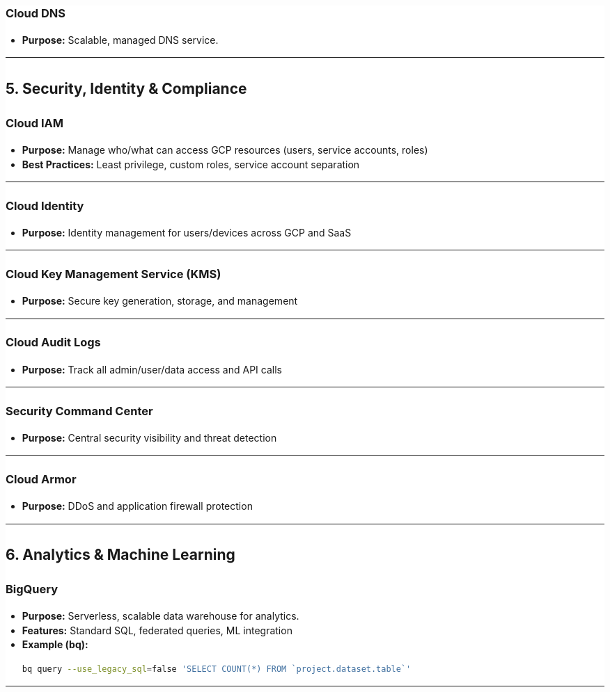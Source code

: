 ### **Cloud DNS**
- **Purpose:** Scalable, managed DNS service.

---

## 5. Security, Identity & Compliance

### **Cloud IAM**
- **Purpose:** Manage who/what can access GCP resources (users, service accounts, roles)
- **Best Practices:** Least privilege, custom roles, service account separation

---

### **Cloud Identity**
- **Purpose:** Identity management for users/devices across GCP and SaaS

---

### **Cloud Key Management Service (KMS)**
- **Purpose:** Secure key generation, storage, and management

---

### **Cloud Audit Logs**
- **Purpose:** Track all admin/user/data access and API calls

---

### **Security Command Center**
- **Purpose:** Central security visibility and threat detection

---

### **Cloud Armor**
- **Purpose:** DDoS and application firewall protection

---

## 6. Analytics & Machine Learning

### **BigQuery**
- **Purpose:** Serverless, scalable data warehouse for analytics.
- **Features:** Standard SQL, federated queries, ML integration
- **Example (bq):**
    ```sh
    bq query --use_legacy_sql=false 'SELECT COUNT(*) FROM `project.dataset.table`'
    ```

---
